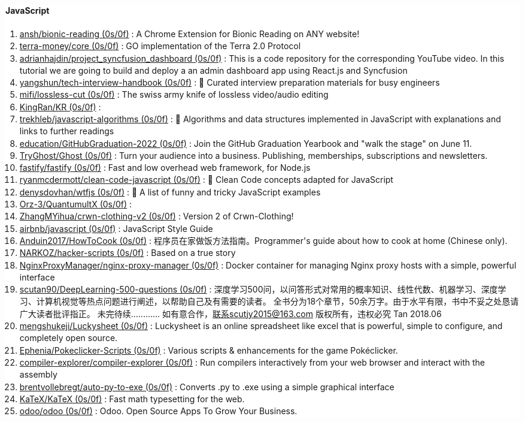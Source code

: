 #### JavaScript
1. [ansh/bionic-reading (0s/0f)](https://github.com/ansh/bionic-reading) : A Chrome Extension for Bionic Reading on ANY website!
2. [terra-money/core (0s/0f)](https://github.com/terra-money/core) : GO implementation of the Terra 2.0 Protocol
3. [adrianhajdin/project_syncfusion_dashboard (0s/0f)](https://github.com/adrianhajdin/project_syncfusion_dashboard) : This is a code repository for the corresponding YouTube video. In this tutorial we are going to build and deploy a an admin dashboard app using React.js and Syncfusion
4. [yangshun/tech-interview-handbook (0s/0f)](https://github.com/yangshun/tech-interview-handbook) : 💯 Curated interview preparation materials for busy engineers
5. [mifi/lossless-cut (0s/0f)](https://github.com/mifi/lossless-cut) : The swiss army knife of lossless video/audio editing
6. [KingRan/KR (0s/0f)](https://github.com/KingRan/KR) : 
7. [trekhleb/javascript-algorithms (0s/0f)](https://github.com/trekhleb/javascript-algorithms) : 📝 Algorithms and data structures implemented in JavaScript with explanations and links to further readings
8. [education/GitHubGraduation-2022 (0s/0f)](https://github.com/education/GitHubGraduation-2022) : Join the GitHub Graduation Yearbook and "walk the stage" on June 11.
9. [TryGhost/Ghost (0s/0f)](https://github.com/TryGhost/Ghost) : Turn your audience into a business. Publishing, memberships, subscriptions and newsletters.
10. [fastify/fastify (0s/0f)](https://github.com/fastify/fastify) : Fast and low overhead web framework, for Node.js
11. [ryanmcdermott/clean-code-javascript (0s/0f)](https://github.com/ryanmcdermott/clean-code-javascript) : 🛁 Clean Code concepts adapted for JavaScript
12. [denysdovhan/wtfjs (0s/0f)](https://github.com/denysdovhan/wtfjs) : 🤪 A list of funny and tricky JavaScript examples
13. [Orz-3/QuantumultX (0s/0f)](https://github.com/Orz-3/QuantumultX) : 
14. [ZhangMYihua/crwn-clothing-v2 (0s/0f)](https://github.com/ZhangMYihua/crwn-clothing-v2) : Version 2 of Crwn-Clothing!
15. [airbnb/javascript (0s/0f)](https://github.com/airbnb/javascript) : JavaScript Style Guide
16. [Anduin2017/HowToCook (0s/0f)](https://github.com/Anduin2017/HowToCook) : 程序员在家做饭方法指南。Programmer's guide about how to cook at home (Chinese only).
17. [NARKOZ/hacker-scripts (0s/0f)](https://github.com/NARKOZ/hacker-scripts) : Based on a true story
18. [NginxProxyManager/nginx-proxy-manager (0s/0f)](https://github.com/NginxProxyManager/nginx-proxy-manager) : Docker container for managing Nginx proxy hosts with a simple, powerful interface
19. [scutan90/DeepLearning-500-questions (0s/0f)](https://github.com/scutan90/DeepLearning-500-questions) : 深度学习500问，以问答形式对常用的概率知识、线性代数、机器学习、深度学习、计算机视觉等热点问题进行阐述，以帮助自己及有需要的读者。 全书分为18个章节，50余万字。由于水平有限，书中不妥之处恳请广大读者批评指正。 未完待续............ 如有意合作，联系scutjy2015@163.com 版权所有，违权必究 Tan 2018.06
20. [mengshukeji/Luckysheet (0s/0f)](https://github.com/mengshukeji/Luckysheet) : Luckysheet is an online spreadsheet like excel that is powerful, simple to configure, and completely open source.
21. [Ephenia/Pokeclicker-Scripts (0s/0f)](https://github.com/Ephenia/Pokeclicker-Scripts) : Various scripts & enhancements for the game Pokéclicker.
22. [compiler-explorer/compiler-explorer (0s/0f)](https://github.com/compiler-explorer/compiler-explorer) : Run compilers interactively from your web browser and interact with the assembly
23. [brentvollebregt/auto-py-to-exe (0s/0f)](https://github.com/brentvollebregt/auto-py-to-exe) : Converts .py to .exe using a simple graphical interface
24. [KaTeX/KaTeX (0s/0f)](https://github.com/KaTeX/KaTeX) : Fast math typesetting for the web.
25. [odoo/odoo (0s/0f)](https://github.com/odoo/odoo) : Odoo. Open Source Apps To Grow Your Business.
